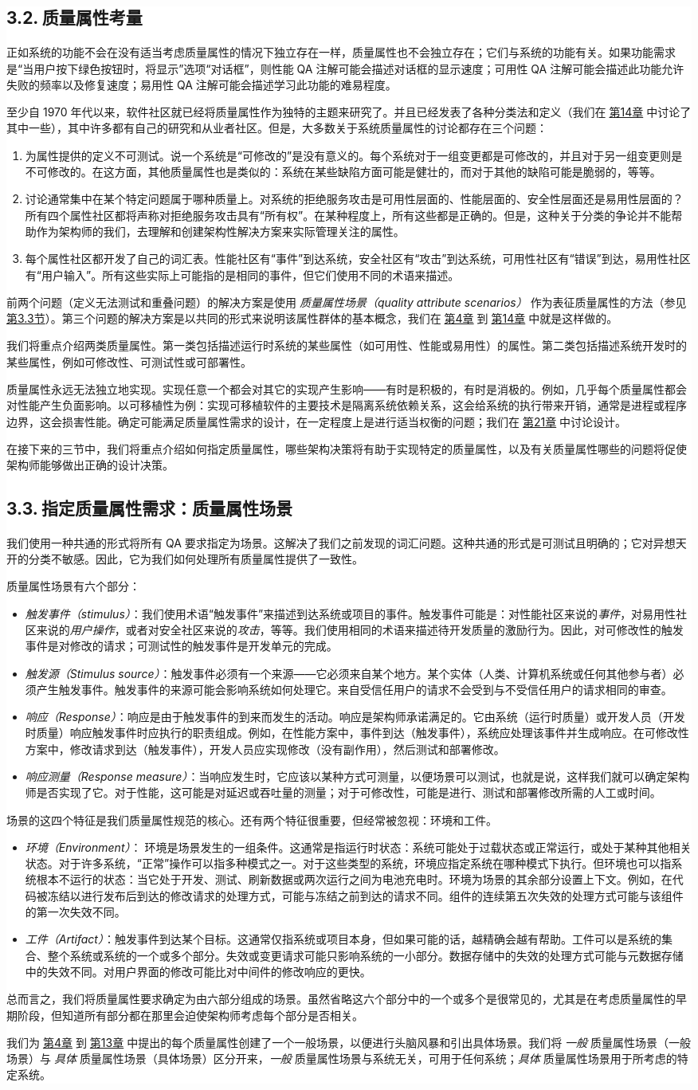 ## 3.2. 质量属性考量

正如系统的功能不会在没有适当考虑质量属性的情况下独立存在一样，质量属性也不会独立存在；它们与系统的功能有关。如果功能需求是“当用户按下绿色按钮时，将显示”选项“对话框”，则性能 QA 注解可能会描述对话框的显示速度；可用性 QA 注解可能会描述此功能允许失败的频率以及修复速度；易用性 QA 注解可能会描述学习此功能的难易程度。

至少自 1970 年代以来，软件社区就已经将质量属性作为独特的主题来研究了。并且已经发表了各种分类法和定义（我们在 [第14章][ch14] 中讨论了其中一些），其中许多都有自己的研究和从业者社区。但是，大多数关于系统质量属性的讨论都存在三个问题：

1. 为属性提供的定义不可测试。说一个系统是“可修改的”是没有意义的。每个系统对于一组变更都是可修改的，并且对于另一组变更则是不可修改的。在这方面，其他质量属性也是类似的：系统在某些缺陷方面可能是健壮的，而对于其他的缺陷可能是脆弱的，等等。

2. 讨论通常集中在某个特定问题属于哪种质量上。对系统的拒绝服务攻击是可用性层面的、性能层面的、安全性层面还是易用性层面的？所有四个属性社区都将声称对拒绝服务攻击具有“所有权”。在某种程度上，所有这些都是正确的。但是，这种关于分类的争论并不能帮助作为架构师的我们，去理解和创建架构性解决方案来实际管理关注的属性。

3. 每个属性社区都开发了自己的词汇表。性能社区有“事件”到达系统，安全社区有“攻击”到达系统，可用性社区有“错误”到达，易用性社区有“用户输入”。所有这些实际上可能指的是相同的事件，但它们使用不同的术语来描述。

前两个问题（定义无法测试和重叠问题）的解决方案是使用 *质量属性场景（quality attribute scenarios）* 作为表征质量属性的方法（参见 [第3.3节][ch03_sec03]）。第三个问题的解决方案是以共同的形式来说明该属性群体的基本概念，我们在 [第4章][ch04] 到 [第14章][ch14] 中就是这样做的。

我们将重点介绍两类质量属性。第一类包括描述运行时系统的某些属性（如可用性、性能或易用性）的属性。第二类包括描述系统开发时的某些属性，例如可修改性、可测试性或可部署性。

质量属性永远无法独立地实现。实现任意一个都会对其它的实现产生影响——有时是积极的，有时是消极的。例如，几乎每个质量属性都会对性能产生负面影响。以可移植性为例：实现可移植软件的主要技术是隔离系统依赖关系，这会给系统的执行带来开销，通常是进程或程序边界，这会损害性能。确定可能满足质量属性需求的设计，在一定程度上是进行适当权衡的问题；我们在 [第21章][ch21] 中讨论设计。

在接下来的三节中，我们将重点介绍如何指定质量属性，哪些架构决策将有助于实现特定的质量属性，以及有关质量属性哪些的问题将促使架构师能够做出正确的设计决策。

## 3.3. 指定质量属性需求：质量属性场景

我们使用一种共通的形式将所有 QA 要求指定为场景。这解决了我们之前发现的词汇问题。这种共通的形式是可测试且明确的；它对异想天开的分类不敏感。因此，它为我们如何处理所有质量属性提供了一致性。

质量属性场景有六个部分：

- *触发事件（stimulus）*：我们使用术语“触发事件”来描述到达系统或项目的事件。触发事件可能是：对性能社区来说的*事件*，对易用性社区来说的*用户操作*，或者对安全社区来说的*攻击*，等等。我们使用相同的术语来描述待开发质量的激励行为。因此，对可修改性的触发事件是对修改的请求；可测试性的触发事件是开发单元的完成。

- *触发源（*Stimulus source*）*：触发事件必须有一个来源——它必须来自某个地方。某个实体（人类、计算机系统或任何其他参与者）必须产生触发事件。触发事件的来源可能会影响系统如何处理它。来自受信任用户的请求不会受到与不受信任用户的请求相同的审查。

- *响应（*Response*）*：响应是由于触发事件的到来而发生的活动。响应是架构师承诺满足的。它由系统（运行时质量）或开发人员（开发时质量）响应触发事件时应执行的职责组成。例如，在性能方案中，事件到达（触发事件），系统应处理该事件并生成响应。在可修改性方案中，修改请求到达（触发事件），开发人员应实现修改（没有副作用），然后测试和部署修改。

- *响应测量（Response measure）*：当响应发生时，它应该以某种方式可测量，以便场景可以测试，也就是说，这样我们就可以确定架构师是否实现了它。对于性能，这可能是对延迟或吞吐量的测量；对于可修改性，可能是进行、测试和部署修改所需的人工或时间。

场景的这四个特征是我们质量属性规范的核心。还有两个特征很重要，但经常被忽视：环境和工件。

- *环境（Environment）*： 环境是场景发生的一组条件。这通常是指运行时状态：系统可能处于过载状态或正常运行，或处于某种其他相关状态。对于许多系统，“正常”操作可以指多种模式之一。对于这些类型的系统，环境应指定系统在哪种模式下执行。但环境也可以指系统根本不运行的状态：当它处于开发、测试、刷新数据或两次运行之间为电池充电时。环境为场景的其余部分设置上下文。例如，在代码被冻结以进行发布后到达的修改请求的处理方式，可能与冻结之前到达的请求不同。组件的连续第五次失效的处理方式可能与该组件的第一次失效不同。

- *工件（Artifact）*：触发事件到达某个目标。这通常仅指系统或项目本身，但如果可能的话，越精确会越有帮助。工件可以是系统的集合、整个系统或系统的一个或多个部分。失效或变更请求可能只影响系统的一小部分。数据存储中的失效的处理方式可能与元数据存储中的失效不同。对用户界面的修改可能比对中间件的修改响应的更快。

总而言之，我们将质量属性要求确定为由六部分组成的场景。虽然省略这六个部分中的一个或多个是很常见的，尤其是在考虑质量属性的早期阶段，但知道所有部分都在那里会迫使架构师考虑每个部分是否相关。

我们为 [第4章][ch04] 到 [第13章][ch13] 中提出的每个质量属性创建了一个一般场景，以便进行头脑风暴和引出具体场景。我们将 *一般* 质量属性场景（一般场景）与 *具体* 质量属性场景（具体场景）区分开来，*一般* 质量属性场景与系统无关，可用于任何系统；*具体* 质量属性场景用于所考虑的特定系统。


[ch03_sec03]: ch03.md#ch03_sec03
[ch03fig01]: ch03.md#ch03fig01
[ch03fig02]: ch03.md#ch03fig02
[ch03fig03]: ch03.md#ch03fig03
[part02]: part02.md
[ch02]: ch02.md
[ch04]: ch04.md
[ch09]: ch09.md
[ch13]: ch13.md
[ch14]: ch14.md
[ch20]: ch20.md
[ch21]: ch21.md
[ch23]: ch23.md
[ref_54]: ref01.md#ref_54
[ref_230]: ref01.md#ref_230